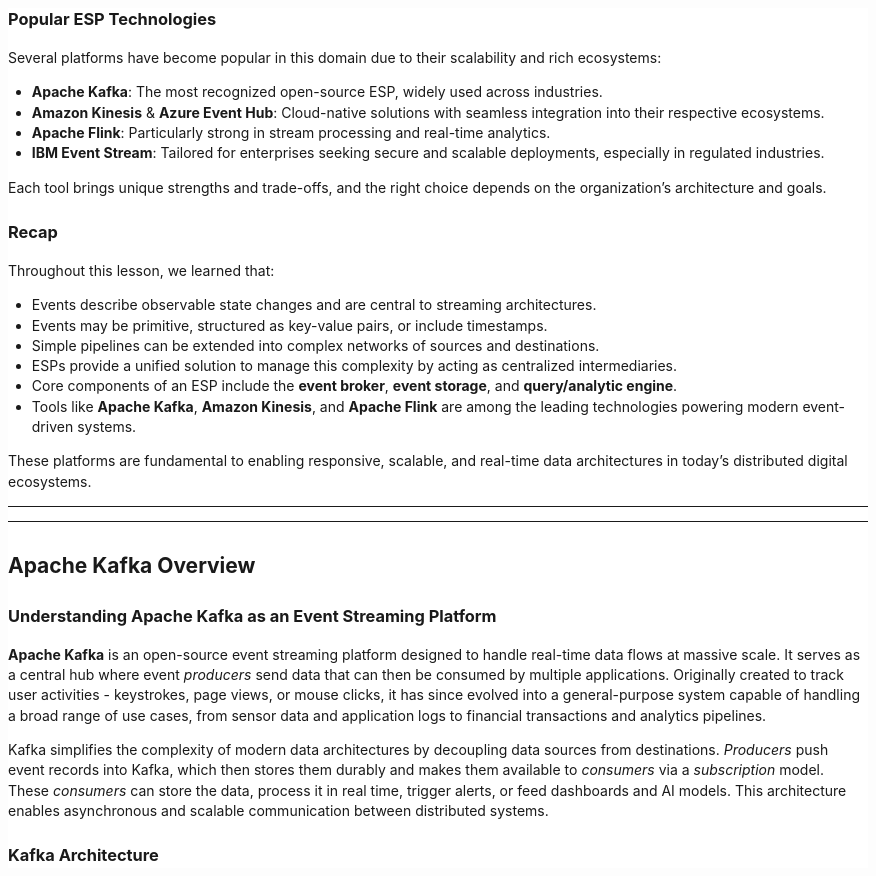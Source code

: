 
### **Popular ESP Technologies**

Several platforms have become popular in this domain due to their scalability and rich ecosystems:

- **Apache Kafka**: The most recognized open-source ESP, widely used across industries.
- **Amazon Kinesis** & **Azure Event Hub**: Cloud-native solutions with seamless integration into their respective ecosystems.
- **Apache Flink**: Particularly strong in stream processing and real-time analytics.
- **IBM Event Stream**: Tailored for enterprises seeking secure and scalable deployments, especially in regulated industries.

Each tool brings unique strengths and trade-offs, and the right choice depends on the organization’s architecture and goals.

### **Recap**

Throughout this lesson, we learned that:

- Events describe observable state changes and are central to streaming architectures.
- Events may be primitive, structured as key-value pairs, or include timestamps.
- Simple pipelines can be extended into complex networks of sources and destinations.
- ESPs provide a unified solution to manage this complexity by acting as centralized intermediaries.
- Core components of an ESP include the **event broker**, **event storage**, and **query/analytic engine**.
- Tools like **Apache Kafka**, **Amazon Kinesis**, and **Apache Flink** are among the leading technologies powering modern event-driven systems.

These platforms are fundamental to enabling responsive, scalable, and real-time data architectures in today’s distributed digital ecosystems.

---
---

## **Apache Kafka Overview**

### **Understanding Apache Kafka as an Event Streaming Platform**

**Apache Kafka** is an open-source event streaming platform designed to handle real-time data flows at massive scale. It serves as a central hub where event *producers* send data that can then be consumed by multiple applications. Originally created to track user activities - keystrokes, page views, or mouse clicks, it has since evolved into a general-purpose system capable of handling a broad range of use cases, from sensor data and application logs to financial transactions and analytics pipelines.

Kafka simplifies the complexity of modern data architectures by decoupling data sources from destinations. *Producers* push event records into Kafka, which then stores them durably and makes them available to *consumers* via a *subscription* model. These *consumers* can store the data, process it in real time, trigger alerts, or feed dashboards and AI models. This architecture enables asynchronous and scalable communication between distributed systems.

### **Kafka Architecture**
